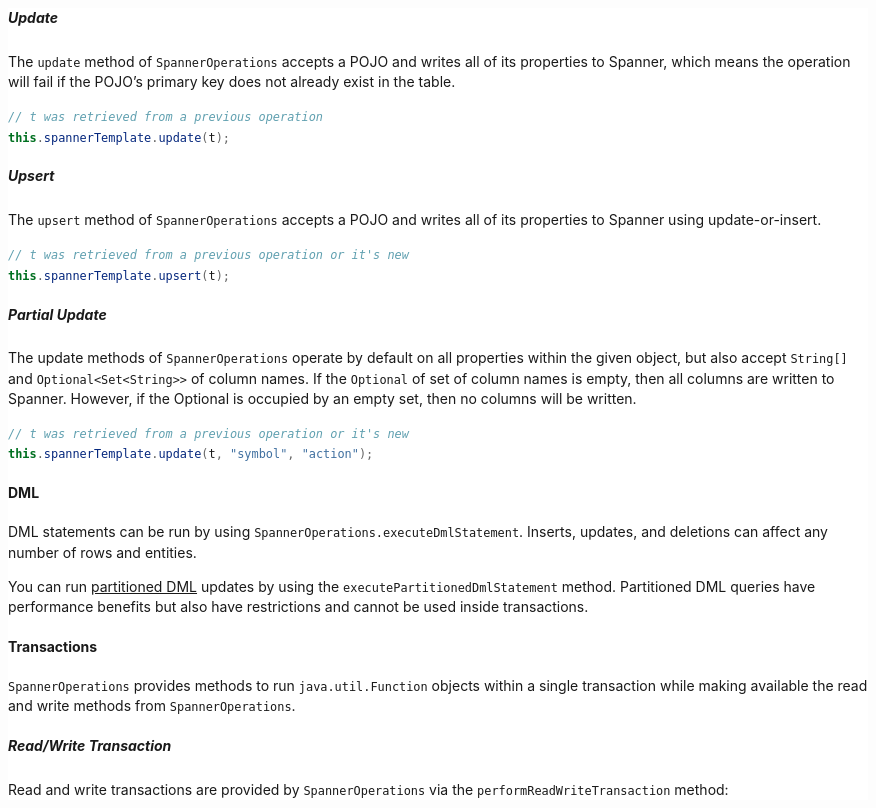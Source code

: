 ##### Update

The `update` method of `SpannerOperations` accepts a POJO and writes all
of its properties to Spanner, which means the operation will fail if the
POJO’s primary key does not already exist in the table.

``` java
// t was retrieved from a previous operation
this.spannerTemplate.update(t);
```

##### Upsert

The `upsert` method of `SpannerOperations` accepts a POJO and writes all
of its properties to Spanner using update-or-insert.

``` java
// t was retrieved from a previous operation or it's new
this.spannerTemplate.upsert(t);
```

##### Partial Update

The update methods of `SpannerOperations` operate by default on all
properties within the given object, but also accept `String[]` and
`Optional<Set<String>>` of column names. If the `Optional` of set of
column names is empty, then all columns are written to Spanner. However,
if the Optional is occupied by an empty set, then no columns will be
written.

``` java
// t was retrieved from a previous operation or it's new
this.spannerTemplate.update(t, "symbol", "action");
```

#### DML

DML statements can be run by using
`SpannerOperations.executeDmlStatement`. Inserts, updates, and deletions
can affect any number of rows and entities.

You can run [partitioned
DML](https://cloud.google.com/spanner/docs/dml-partitioned) updates by
using the `executePartitionedDmlStatement` method. Partitioned DML
queries have performance benefits but also have restrictions and cannot
be used inside transactions.

#### Transactions

`SpannerOperations` provides methods to run `java.util.Function` objects
within a single transaction while making available the read and write
methods from `SpannerOperations`.

##### Read/Write Transaction

Read and write transactions are provided by `SpannerOperations` via the
`performReadWriteTransaction` method:
